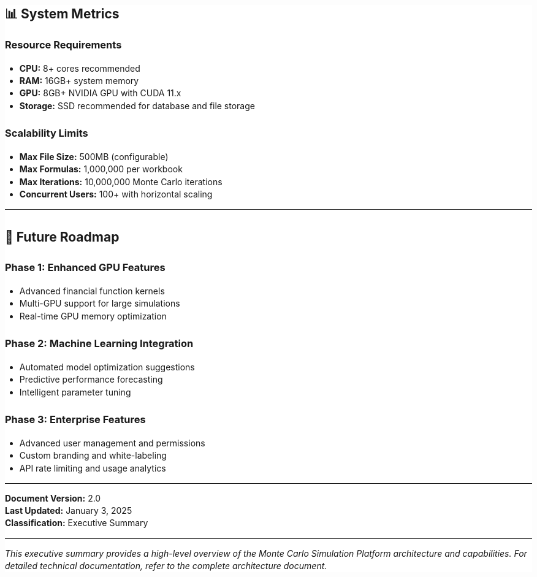 
## 📊 System Metrics

### Resource Requirements
- **CPU:** 8+ cores recommended
- **RAM:** 16GB+ system memory
- **GPU:** 8GB+ NVIDIA GPU with CUDA 11.x
- **Storage:** SSD recommended for database and file storage

### Scalability Limits
- **Max File Size:** 500MB (configurable)
- **Max Formulas:** 1,000,000 per workbook
- **Max Iterations:** 10,000,000 Monte Carlo iterations
- **Concurrent Users:** 100+ with horizontal scaling

---

## 🚀 Future Roadmap

### Phase 1: Enhanced GPU Features
- Advanced financial function kernels
- Multi-GPU support for large simulations
- Real-time GPU memory optimization

### Phase 2: Machine Learning Integration
- Automated model optimization suggestions
- Predictive performance forecasting
- Intelligent parameter tuning

### Phase 3: Enterprise Features
- Advanced user management and permissions
- Custom branding and white-labeling
- API rate limiting and usage analytics

---

**Document Version:** 2.0  
**Last Updated:** January 3, 2025  
**Classification:** Executive Summary

---

*This executive summary provides a high-level overview of the Monte Carlo Simulation Platform architecture and capabilities. For detailed technical documentation, refer to the complete architecture document.*
